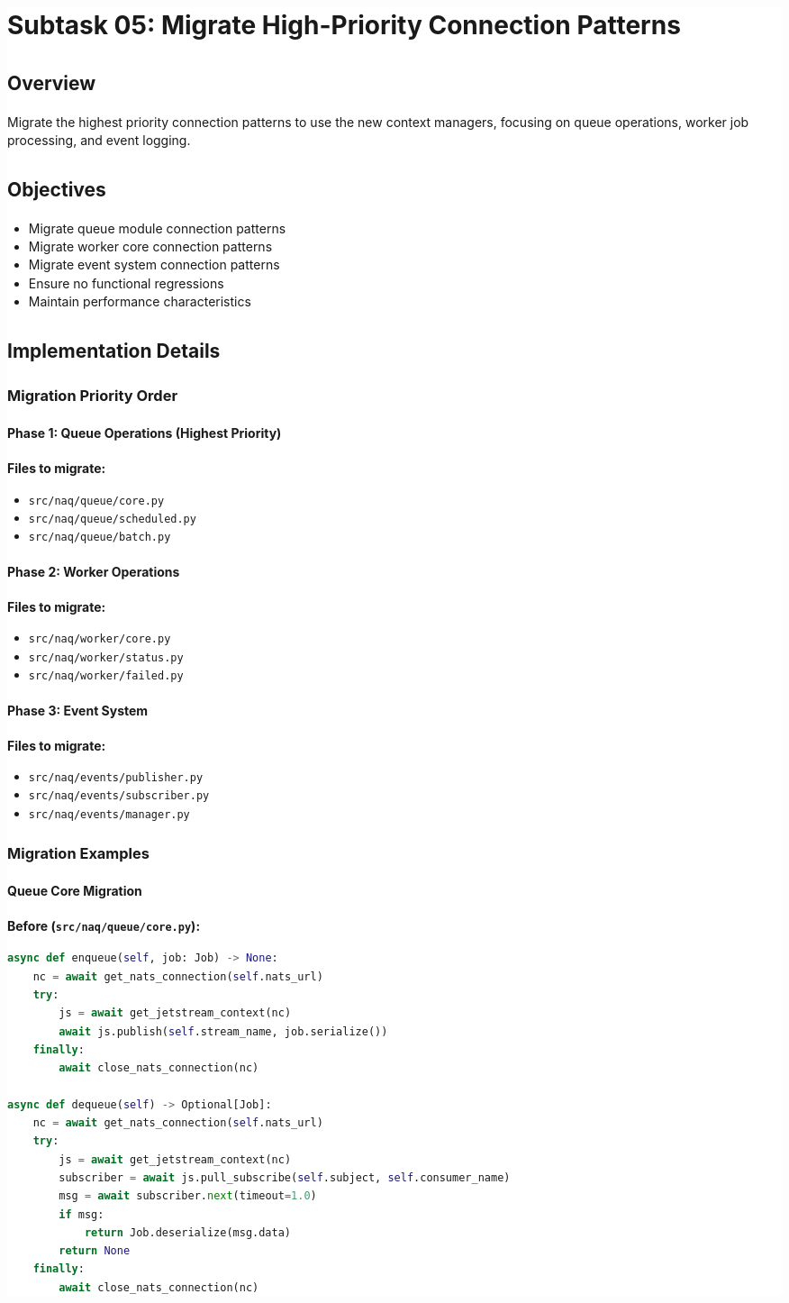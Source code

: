 # Subtask 05: Migrate High-Priority Connection Patterns

## Overview
Migrate the highest priority connection patterns to use the new context managers, focusing on queue operations, worker job processing, and event logging.

## Objectives
- Migrate queue module connection patterns
- Migrate worker core connection patterns  
- Migrate event system connection patterns
- Ensure no functional regressions
- Maintain performance characteristics

## Implementation Details

### Migration Priority Order

#### Phase 1: Queue Operations (Highest Priority)
**Files to migrate:**
- `src/naq/queue/core.py`
- `src/naq/queue/scheduled.py`
- `src/naq/queue/batch.py`

#### Phase 2: Worker Operations
**Files to migrate:**
- `src/naq/worker/core.py`
- `src/naq/worker/status.py`
- `src/naq/worker/failed.py`

#### Phase 3: Event System
**Files to migrate:**
- `src/naq/events/publisher.py`
- `src/naq/events/subscriber.py`
- `src/naq/events/manager.py`

### Migration Examples

#### Queue Core Migration
**Before (`src/naq/queue/core.py`):**
```python
async def enqueue(self, job: Job) -> None:
    nc = await get_nats_connection(self.nats_url)
    try:
        js = await get_jetstream_context(nc)
        await js.publish(self.stream_name, job.serialize())
    finally:
        await close_nats_connection(nc)

async def dequeue(self) -> Optional[Job]:
    nc = await get_nats_connection(self.nats_url)
    try:
        js = await get_jetstream_context(nc)
        subscriber = await js.pull_subscribe(self.subject, self.consumer_name)
        msg = await subscriber.next(timeout=1.0)
        if msg:
            return Job.deserialize(msg.data)
        return None
    finally:
        await close_nats_connection(nc)
```
